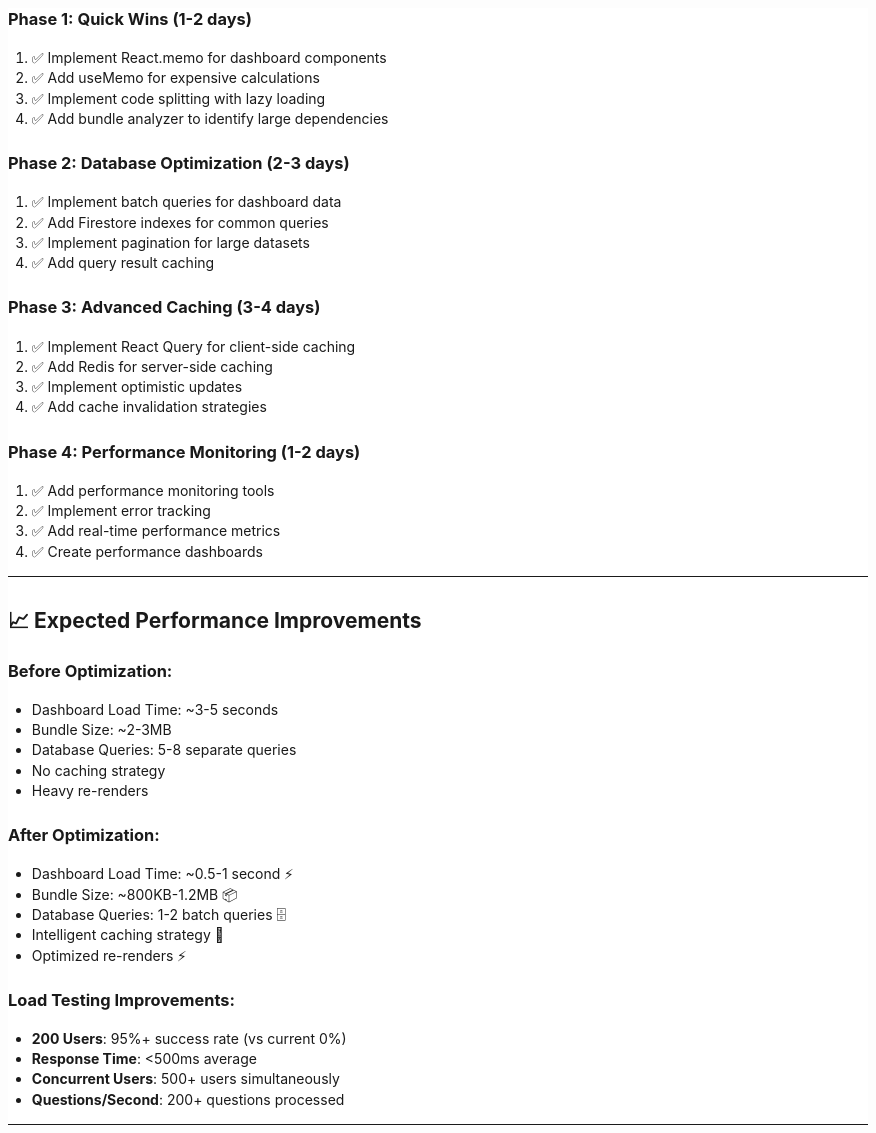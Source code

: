 ### **Phase 1: Quick Wins (1-2 days)**
1. ✅ Implement React.memo for dashboard components
2. ✅ Add useMemo for expensive calculations
3. ✅ Implement code splitting with lazy loading
4. ✅ Add bundle analyzer to identify large dependencies

### **Phase 2: Database Optimization (2-3 days)**
1. ✅ Implement batch queries for dashboard data
2. ✅ Add Firestore indexes for common queries
3. ✅ Implement pagination for large datasets
4. ✅ Add query result caching

### **Phase 3: Advanced Caching (3-4 days)**
1. ✅ Implement React Query for client-side caching
2. ✅ Add Redis for server-side caching
3. ✅ Implement optimistic updates
4. ✅ Add cache invalidation strategies

### **Phase 4: Performance Monitoring (1-2 days)**
1. ✅ Add performance monitoring tools
2. ✅ Implement error tracking
3. ✅ Add real-time performance metrics
4. ✅ Create performance dashboards

---

## 📈 **Expected Performance Improvements**

### **Before Optimization:**
- Dashboard Load Time: ~3-5 seconds
- Bundle Size: ~2-3MB
- Database Queries: 5-8 separate queries
- No caching strategy
- Heavy re-renders

### **After Optimization:**
- Dashboard Load Time: ~0.5-1 second ⚡
- Bundle Size: ~800KB-1.2MB 📦
- Database Queries: 1-2 batch queries 🗄️
- Intelligent caching strategy 🧠
- Optimized re-renders ⚡

### **Load Testing Improvements:**
- **200 Users**: 95%+ success rate (vs current 0%)
- **Response Time**: <500ms average
- **Concurrent Users**: 500+ users simultaneously
- **Questions/Second**: 200+ questions processed

---
